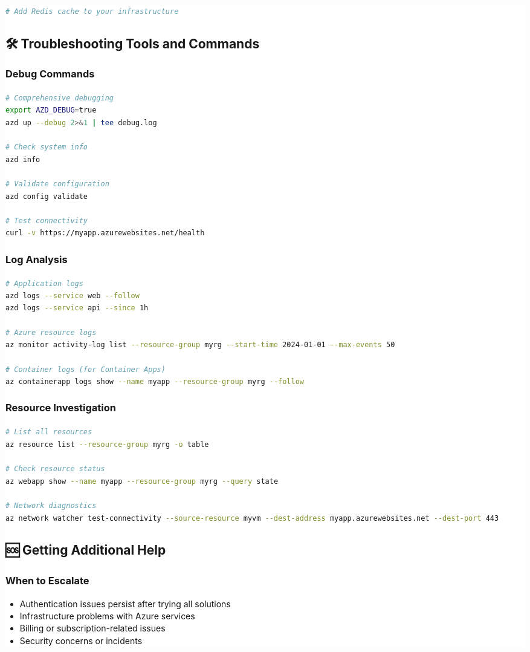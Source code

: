 ```bash
# Add Redis cache to your infrastructure
```

## 🛠️ Troubleshooting Tools and Commands

### Debug Commands
```bash
# Comprehensive debugging
export AZD_DEBUG=true
azd up --debug 2>&1 | tee debug.log

# Check system info
azd info

# Validate configuration
azd config validate

# Test connectivity
curl -v https://myapp.azurewebsites.net/health
```

### Log Analysis
```bash
# Application logs
azd logs --service web --follow
azd logs --service api --since 1h

# Azure resource logs
az monitor activity-log list --resource-group myrg --start-time 2024-01-01 --max-events 50

# Container logs (for Container Apps)
az containerapp logs show --name myapp --resource-group myrg --follow
```

### Resource Investigation
```bash
# List all resources
az resource list --resource-group myrg -o table

# Check resource status
az webapp show --name myapp --resource-group myrg --query state

# Network diagnostics
az network watcher test-connectivity --source-resource myvm --dest-address myapp.azurewebsites.net --dest-port 443
```

## 🆘 Getting Additional Help

### When to Escalate
- Authentication issues persist after trying all solutions
- Infrastructure problems with Azure services
- Billing or subscription-related issues
- Security concerns or incidents
